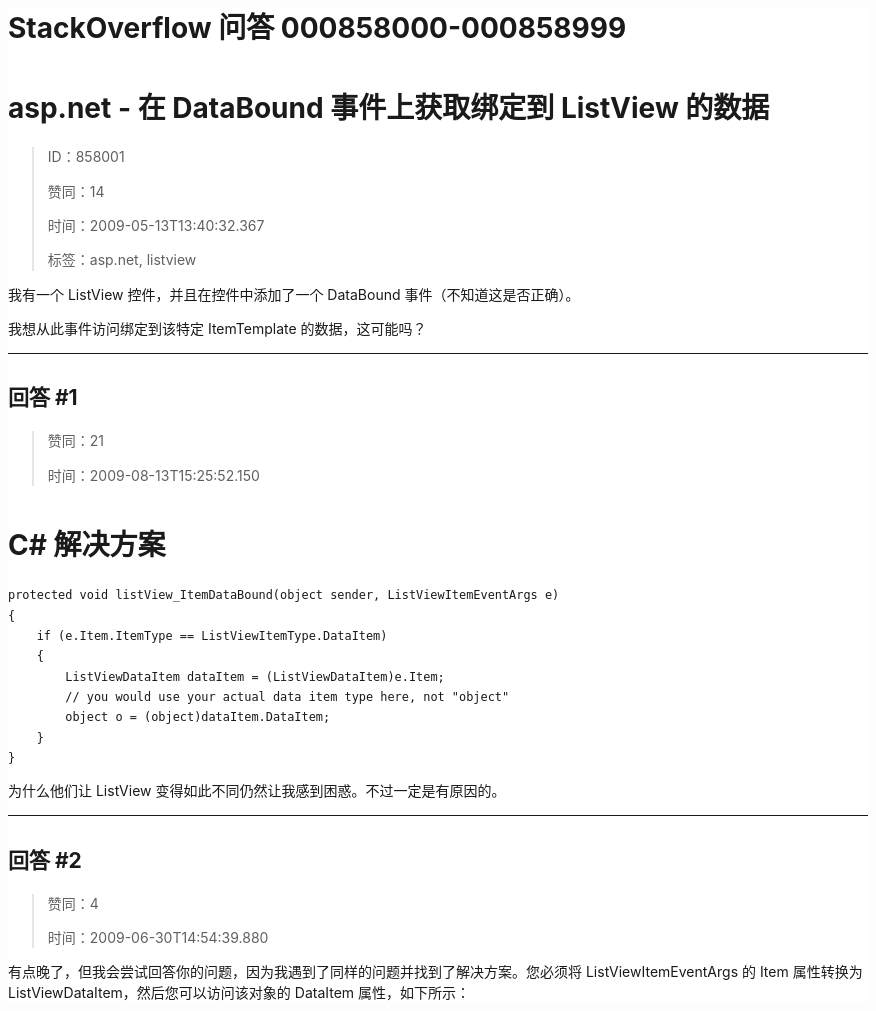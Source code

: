 # StackOverflow 问答 000858000-000858999

# asp.net - 在 DataBound 事件上获取绑定到 ListView 的数据

> ID：858001
> 
> 赞同：14
> 
> 时间：2009-05-13T13:40:32.367
> 
> 标签：asp.net, listview

我有一个 ListView 控件，并且在控件中添加了一个 DataBound 事件（不知道这是否正确）。

我想从此事件访问绑定到该特定 ItemTemplate 的数据，这可能吗？

* * *

## 回答 #1

> 赞同：21
> 
> 时间：2009-08-13T15:25:52.150

# C# 解决方案

```
protected void listView_ItemDataBound(object sender, ListViewItemEventArgs e)
{        
    if (e.Item.ItemType == ListViewItemType.DataItem)
    {
        ListViewDataItem dataItem = (ListViewDataItem)e.Item;
        // you would use your actual data item type here, not "object"
        object o = (object)dataItem.DataItem; 
    }
} 
```

为什么他们让 ListView 变得如此不同仍然让我感到困惑。不过一定是有原因的。

* * *

## 回答 #2

> 赞同：4
> 
> 时间：2009-06-30T14:54:39.880

有点晚了，但我会尝试回答你的问题，因为我遇到了同样的问题并找到了解决方案。您必须将 ListViewItemEventArgs 的 Item 属性转换为 ListViewDataItem，然后您可以访问该对象的 DataItem 属性，如下所示：
